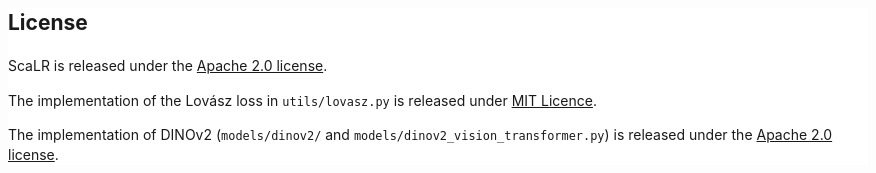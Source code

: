 ## License
ScaLR is released under the [Apache 2.0 license](./LICENSE).

The implementation of the Lovász loss in `utils/lovasz.py` is released under [MIT Licence](https://github.com/bermanmaxim/LovaszSoftmax/blob/master/LICENSE).

The implementation of DINOv2 (`models/dinov2/` and `models/dinov2_vision_transformer.py`) is released under the [Apache 2.0 license](https://github.com/facebookresearch/dinov2/blob/main/LICENSE).
